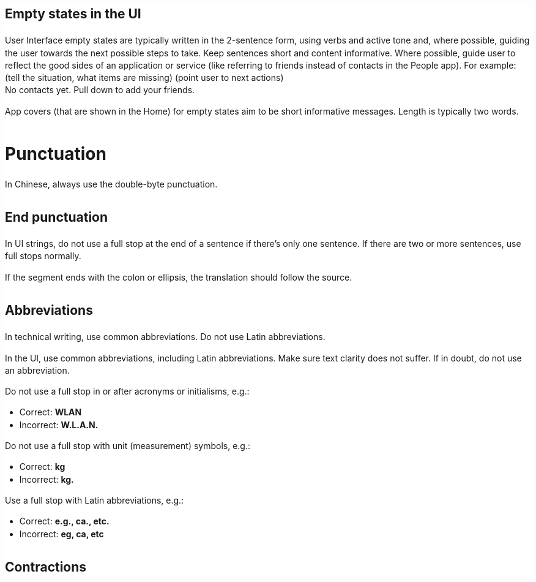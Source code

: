 ## Empty states in the UI

User Interface empty states are typically written in the 2-sentence
form, using verbs and active tone and, where possible, guiding the user
towards the next possible steps to take. Keep sentences short and
content informative. Where possible, guide user to reflect the good
sides of an application or service (like referring to friends instead of
contacts in the People app). For example:\
(tell the situation, what items are missing) (point user to next actions)\
No contacts yet. Pull down to add your friends.

App covers (that are shown in the Home) for empty states aim to be short
informative messages. Length is typically two words.

# Punctuation

In Chinese, always use the double-byte punctuation.

## End punctuation

In UI strings, do not use a full stop at the end of a sentence if
there’s only one sentence. If there are two or more sentences, use
full stops normally.

If the segment ends with the colon or ellipsis, the translation should
follow the source.

## Abbreviations

In technical writing, use common abbreviations. Do not use Latin
abbreviations.

In the UI, use common abbreviations, including Latin abbreviations. Make
sure text clarity does not suffer. If in doubt, do not use an
abbreviation.

Do not use a full stop in or after acronyms or initialisms, e.g.:

  - Correct: **WLAN**
  - Incorrect: **W.L.A.N.**

Do not use a full stop with unit (measurement) symbols, e.g.:

  - Correct: **kg**
  - Incorrect: **kg.**

Use a full stop with Latin abbreviations, e.g.:

  - Correct: **e.g., ca., etc.**
  - Incorrect: **eg, ca, etc**

## Contractions
